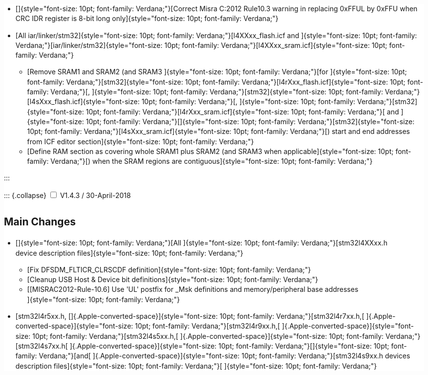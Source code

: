   -   []{style="font-size: 10pt; font-family: Verdana;"}[Correct Misra
    C:2012 Rule10.3 warning in replacing 0xFFUL by 0xFFU when CRC IDR
    register is 8-bit long
    only]{style="font-size: 10pt; font-family: Verdana;"}

- [All
iar/linker/stm32]{style="font-size: 10pt; font-family: Verdana;"}[l4XXxx\_flash.icf
and
]{style="font-size: 10pt; font-family: Verdana;"}[iar/linker/stm32]{style="font-size: 10pt; font-family: Verdana;"}[l4XXxx\_sram.icf]{style="font-size: 10pt; font-family: Verdana;"}

  -   [Remove SRAM1 and SRAM2 (and
    SRAM3 ]{style="font-size: 10pt; font-family: Verdana;"}[for ]{style="font-size: 10pt; font-family: Verdana;"}[stm32]{style="font-size: 10pt; font-family: Verdana;"}[l4rXxx\_flash.icf]{style="font-size: 10pt; font-family: Verdana;"}[,
    ]{style="font-size: 10pt; font-family: Verdana;"}[stm32]{style="font-size: 10pt; font-family: Verdana;"}[l4sXxx\_flash.icf]{style="font-size: 10pt; font-family: Verdana;"}[,
    ]{style="font-size: 10pt; font-family: Verdana;"}[stm32]{style="font-size: 10pt; font-family: Verdana;"}[l4rXxx\_sram.icf]{style="font-size: 10pt; font-family: Verdana;"}[
    and
    ]{style="font-size: 10pt; font-family: Verdana;"}[]{style="font-size: 10pt; font-family: Verdana;"}[stm32]{style="font-size: 10pt; font-family: Verdana;"}[l4sXxx\_sram.icf]{style="font-size: 10pt; font-family: Verdana;"}[)
    start and end addresses from ICF editor
    section]{style="font-size: 10pt; font-family: Verdana;"}
  -   [Define RAM section as covering whole SRAM1 plus SRAM2 (and SRAM3
    when applicable]{style="font-size: 10pt; font-family: Verdana;"}[)
    when the SRAM regions are
    contiguous]{style="font-size: 10pt; font-family: Verdana;"}

</div>
:::

::: {.collapse}
<input type="checkbox" id="collapse-section1" aria-hidden="true">
<label for="collapse-section1" aria-hidden="true">V1.4.3 / 30-April-2018</label>
<div>			

## Main Changes

- []{style="font-size: 10pt; font-family: Verdana;"}[All ]{style="font-size: 10pt; font-family: Verdana;"}[stm32l4XXxx.h
device description
files]{style="font-size: 10pt; font-family: Verdana;"}

  - [Fix DFSDM\_FLTICR\_CLRSCDF
  definition]{style="font-size: 10pt; font-family: Verdana;"}
  - [Cleanup USB Host & Device bit
  definitions]{style="font-size: 10pt; font-family: Verdana;"}
  - [\[MISRAC2012-Rule-10.6\] Use \'UL\' postfix for \_Msk definitions
  and memory/peripheral base addresses\
  ]{style="font-size: 10pt; font-family: Verdana;"}

- [stm32l4r5xx.h,
[]{.Apple-converted-space}]{style="font-size: 10pt; font-family: Verdana;"}[stm32l4r7xx.h,[ ]{.Apple-converted-space}]{style="font-size: 10pt; font-family: Verdana;"}[stm32l4r9xx.h,[ ]{.Apple-converted-space}]{style="font-size: 10pt; font-family: Verdana;"}[stm32l4s5xx.h,[ ]{.Apple-converted-space}]{style="font-size: 10pt; font-family: Verdana;"}[stm32l4s7xx.h[ ]{.Apple-converted-space}]{style="font-size: 10pt; font-family: Verdana;"}[]{style="font-size: 10pt; font-family: Verdana;"}[and[ ]{.Apple-converted-space}]{style="font-size: 10pt; font-family: Verdana;"}[stm32l4s9xx.h devices description files]{style="font-size: 10pt; font-family: Verdana;"}[
]{style="font-size: 10pt; font-family: Verdana;"}
